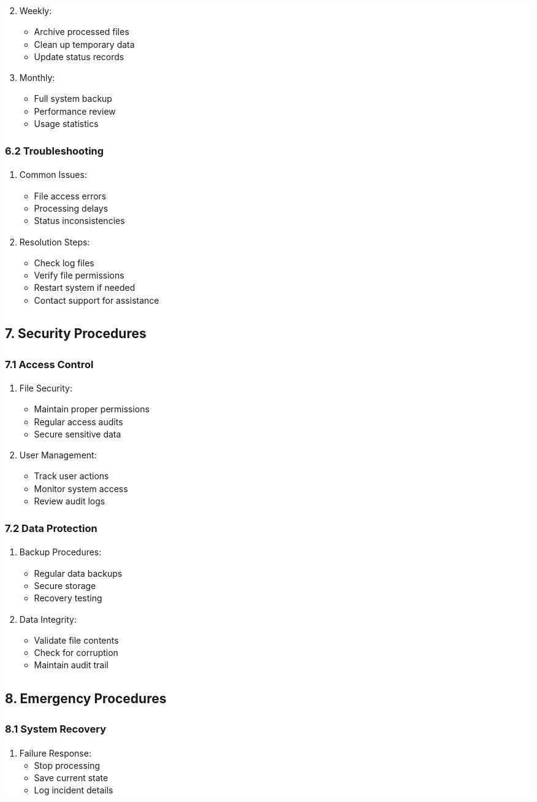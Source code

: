 2. Weekly:
   - Archive processed files
   - Clean up temporary data
   - Update status records

3. Monthly:
   - Full system backup
   - Performance review
   - Usage statistics

### 6.2 Troubleshooting
1. Common Issues:
   - File access errors
   - Processing delays
   - Status inconsistencies

2. Resolution Steps:
   - Check log files
   - Verify file permissions
   - Restart system if needed
   - Contact support for assistance

## 7. Security Procedures

### 7.1 Access Control
1. File Security:
   - Maintain proper permissions
   - Regular access audits
   - Secure sensitive data

2. User Management:
   - Track user actions
   - Monitor system access
   - Review audit logs

### 7.2 Data Protection
1. Backup Procedures:
   - Regular data backups
   - Secure storage
   - Recovery testing

2. Data Integrity:
   - Validate file contents
   - Check for corruption
   - Maintain audit trail

## 8. Emergency Procedures

### 8.1 System Recovery
1. Failure Response:
   - Stop processing
   - Save current state
   - Log incident details
